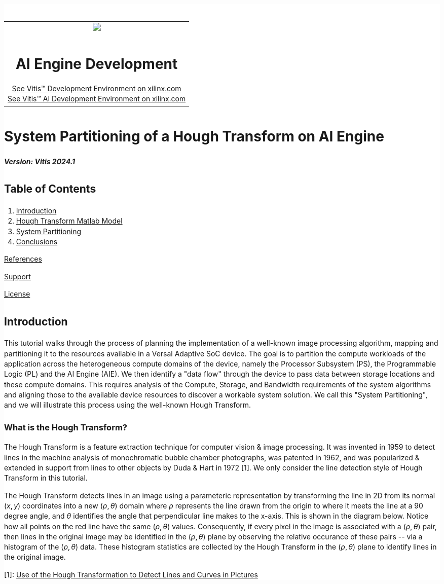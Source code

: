 
﻿<table class="sphinxhide" width="100%">
 <tr width="100%">
    <td align="center"><img src="https://raw.githubusercontent.com/Xilinx/Image-Collateral/main/xilinx-logo.png" width="30%"/><h1>AI Engine Development</h1>
    <a href="https://www.xilinx.com/products/design-tools/vitis.html">See Vitis™ Development Environment on xilinx.com</br></a>
    <a href="https://www.xilinx.com/products/design-tools/vitis/vitis-ai.html">See Vitis™ AI Development Environment on xilinx.com</a>
    </td>
 </tr>
</table>

# System Partitioning of a Hough Transform on AI Engine

***Version: Vitis 2024.1***

## Table of Contents

1. [Introduction](#introduction)
2. [Hough Transform Matlab Model](#hough-transform-matlab-model)
3. [System Partitioning](#system-partitioning)
4. [Conclusions](#conclusions)

[References](#references)

[Support](#support)

[License](#license)

## Introduction

This tutorial walks through the process of planning the implementation of a well-known image processing algorithm, mapping and partitioning it to the resources available in a Versal Adaptive SoC device. The goal is to partition the compute workloads of the application across the heterogeneous compute domains of the device, namely the Processor Subsystem (PS), the Programmable Logic (PL) and the AI Engine (AIE). We then identify a "data flow" through the device to pass data between storage locations and these compute domains. This requires analysis of the Compute, Storage, and Bandwidth requirements of the system algorithms and aligning those to the available device resources to discover a workable system solution. We call this "System Partitioning", and we will illustrate this process using the well-known Hough Transform.

### What is the Hough Transform?

The Hough Transform is a feature extraction technique for computer vision & image processing. It was invented in 1959 to detect lines in the machine analysis of monochromatic bubble chamber photographs, was patented in 1962, and was popularized & extended in support from lines to other objects by Duda & Hart in 1972 [1]. We only consider the line detection style of Hough Transform in this tutorial. 

The Hough Transform detects lines in an image using a parameteric representation by transforming the line in 2D from its normal $(x,y)$ coordinates into a new $(\rho,\theta)$ domain where $\rho$ represents the line drawn from the origin to where it meets the line at a 90 degree angle, and $\theta$ identifies the angle that perpendicular line makes to the x-axis. This is shown in the diagram below. Notice how all points on the red line have the same $(\rho,\theta)$ values. Consequently, if every pixel in the image is associated with a $(\rho,\theta)$ pair, then lines in the original image may be identified in the $(\rho,\theta)$ plane by observing the relative occurance of these pairs -- via a histogram of the $(\rho,\theta)$ data. These histogram statistics are collected by the Hough Transform in the $(\rho,\theta)$ plane to identify lines in the original image. 


[1]: [Use of the Hough Transformation to Detect Lines and Curves in Pictures](https://dl.acm.org/doi/10.1145/361237.361242)